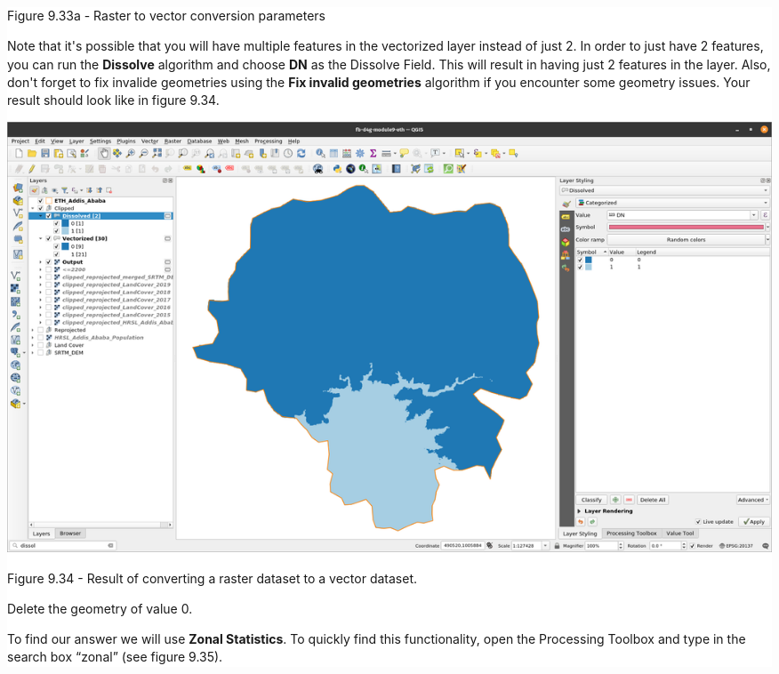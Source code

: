 Figure 9.33a - Raster to vector conversion parameters

Note that it's possible that you will have multiple features in the vectorized layer instead of just 2. In order to just have 2 features, you can run the **Dissolve** algorithm and choose **DN** as the Dissolve Field. This will result in having just 2 features in the layer. Also, don't forget to fix invalide geometries using the **Fix invalid geometries** algorithm if you encounter some geometry issues. Your result should look like in figure 9.34. 


![Result of converting a raster dataset to a vector dataset](media/fig934.png "Result of converting a raster dataset to a vector dataset")

Figure 9.34 -  Result of converting a raster dataset to a vector dataset. 

Delete the geometry of value 0. 

To find our answer we will use **Zonal Statistics**. To quickly find this functionality, open the Processing Toolbox and type in the search box “zonal” (see figure 9.35).

